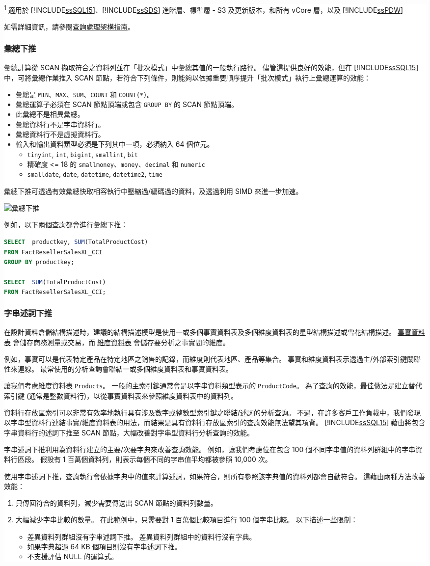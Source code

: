 <sup>1</sup> 適用於 [!INCLUDE[ssSQL15](../../includes/sssql15-md.md)]、[!INCLUDE[ssSDS](../../includes/sssds-md.md)] 進階層、標準層 - S3 及更新版本，和所有 vCore 層，以及 [!INCLUDE[ssPDW](../../includes/sspdw-md.md)]    

如需詳細資訊，請參閱[查詢處理架構指南](../../relational-databases/query-processing-architecture-guide.md#batch-mode-execution)。
    
### <a name="aggregate-pushdown"></a>彙總下推    
 彙總計算從 SCAN 擷取符合之資料列並在「批次模式」中彙總其值的一般執行路徑。 儘管這提供良好的效能，但在 [!INCLUDE[ssSQL15](../../includes/sssql15-md.md)] 中，可將彙總作業推入 SCAN 節點，若符合下列條件，則能夠以依據重要順序提升「批次模式」執行上彙總運算的效能： 
 
-    彙總是 `MIN`、`MAX`、`SUM`、`COUNT` 和 `COUNT(*)`。 
-  彙總運算子必須在 SCAN 節點頂端或包含 `GROUP BY` 的 SCAN 節點頂端。
-  此彙總不是相異彙總。
-  彙總資料行不是字串資料行。
-  彙總資料行不是虛擬資料行。 
-  輸入和輸出資料類型必須是下列其中一項，必須納入 64 個位元。
    -  `tinyint`, `int`, `bigint`, `smallint`, `bit`
    -  精確度 <= 18 的 `smallmoney`、`money`、`decimal` 和 `numeric`
    -  `smalldate`, `date`, `datetime`, `datetime2`, `time`
    
 彙總下推可透過有效彙總快取相容執行中壓縮過/編碼過的資料，及透過利用 SIMD 來進一步加速。    
    
 ![彙總下推](../../relational-databases/indexes/media/aggregate-pushdown.jpg "彙總下推")    
    
例如，以下兩個查詢都會進行彙總下推：    
    
```sql     
SELECT  productkey, SUM(TotalProductCost)    
FROM FactResellerSalesXL_CCI    
GROUP BY productkey;    
    
SELECT  SUM(TotalProductCost)    
FROM FactResellerSalesXL_CCI;    
```    
    
### <a name="string-predicate-pushdown"></a>字串述詞下推    
在設計資料倉儲結構描述時，建議的結構描述模型是使用一或多個事實資料表及多個維度資料表的星型結構描述或雪花結構描述。 [事實資料表](https://wikipedia.org/wiki/Fact_table) 會儲存商務測量或交易，而 [維度資料表](https://wikipedia.org/wiki/Dimension_table) 會儲存要分析之事實間的維度。    
    
例如，事實可以是代表特定產品在特定地區之銷售的記錄，而維度則代表地區、產品等集合。 事實和維度資料表示透過主/外部索引鍵關聯性來連線。 最常使用的分析查詢會聯結一或多個維度資料表和事實資料表。    
    
讓我們考慮維度資料表 `Products`。 一般的主索引鍵通常會是以字串資料類型表示的 `ProductCode`。 為了查詢的效能，最佳做法是建立替代索引鍵 (通常是整數資料行)，以從事實資料表來參照維度資料表中的資料列。 
    
資料行存放區索引可以非常有效率地執行具有涉及數字或整數型索引鍵之聯結/述詞的分析查詢。 不過，在許多客戶工作負載中，我們發現以字串型資料行連結事實/維度資料表的用法，而結果是具有資料行存放區索引的查詢效能無法望其項背。 [!INCLUDE[ssSQL15](../../includes/sssql15-md.md)] 藉由將包含字串資料行的述詞下推至 SCAN 節點，大幅改善對字串型資料行分析查詢的效能。    
    
字串述詞下推利用為資料行建立的主要/次要字典來改善查詢效能。 例如，讓我們考慮位在包含 100 個不同字串值的資料列群組中的字串資料行區段。 假設有 1 百萬個資料列，則表示每個不同的字串值平均都被參照 10,000 次。    
    
使用字串述詞下推，查詢執行會依據字典中的值來計算述詞，如果符合，則所有參照該字典值的資料列都會自動符合。 這藉由兩種方法改善效能：
1.  只傳回符合的資料列，減少需要傳送出 SCAN 節點的資料列數量。 
2.  大幅減少字串比較的數量。 在此範例中，只需要對 1 百萬個比較項目進行 100 個字串比較。 以下描述一些限制：    

    -   差異資料列群組沒有字串述詞下推。 差異資料列群組中的資料行沒有字典。    
    -   如果字典超過 64 KB 個項目則沒有字串述詞下推。    
    -   不支援評估 NULL 的運算式。    
    